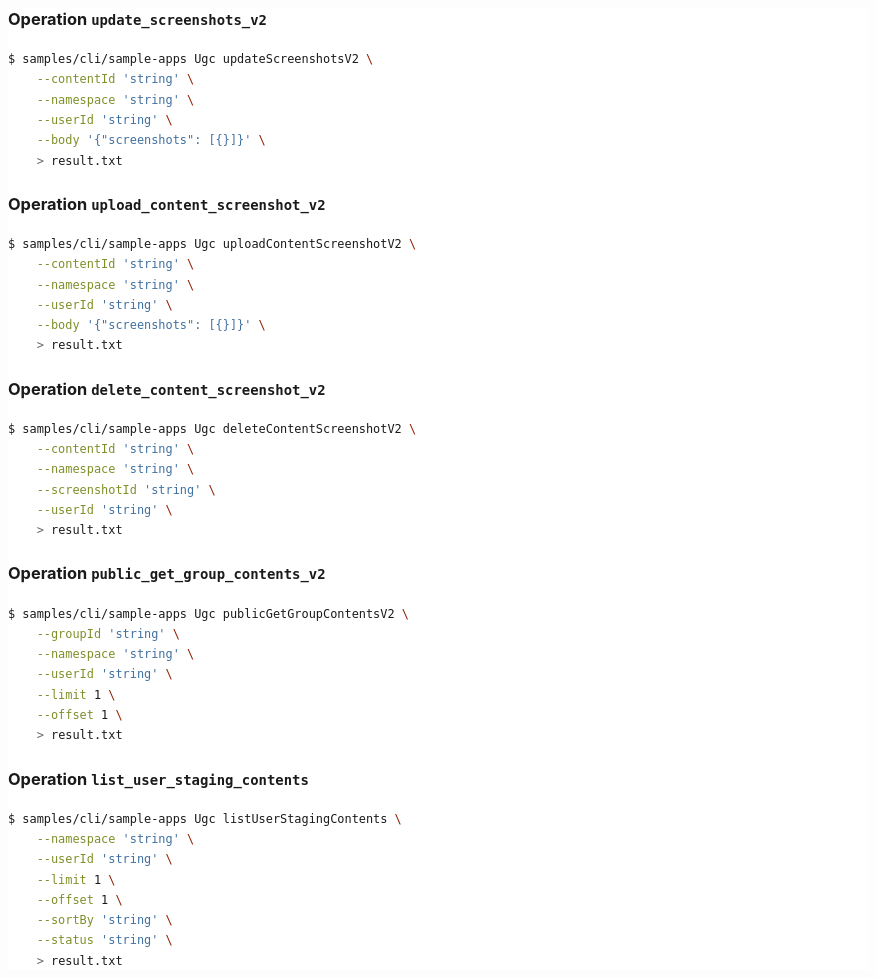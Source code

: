 ### Operation `update_screenshots_v2`
```sh
$ samples/cli/sample-apps Ugc updateScreenshotsV2 \
    --contentId 'string' \
    --namespace 'string' \
    --userId 'string' \
    --body '{"screenshots": [{}]}' \
    > result.txt
```

### Operation `upload_content_screenshot_v2`
```sh
$ samples/cli/sample-apps Ugc uploadContentScreenshotV2 \
    --contentId 'string' \
    --namespace 'string' \
    --userId 'string' \
    --body '{"screenshots": [{}]}' \
    > result.txt
```

### Operation `delete_content_screenshot_v2`
```sh
$ samples/cli/sample-apps Ugc deleteContentScreenshotV2 \
    --contentId 'string' \
    --namespace 'string' \
    --screenshotId 'string' \
    --userId 'string' \
    > result.txt
```

### Operation `public_get_group_contents_v2`
```sh
$ samples/cli/sample-apps Ugc publicGetGroupContentsV2 \
    --groupId 'string' \
    --namespace 'string' \
    --userId 'string' \
    --limit 1 \
    --offset 1 \
    > result.txt
```

### Operation `list_user_staging_contents`
```sh
$ samples/cli/sample-apps Ugc listUserStagingContents \
    --namespace 'string' \
    --userId 'string' \
    --limit 1 \
    --offset 1 \
    --sortBy 'string' \
    --status 'string' \
    > result.txt
```
